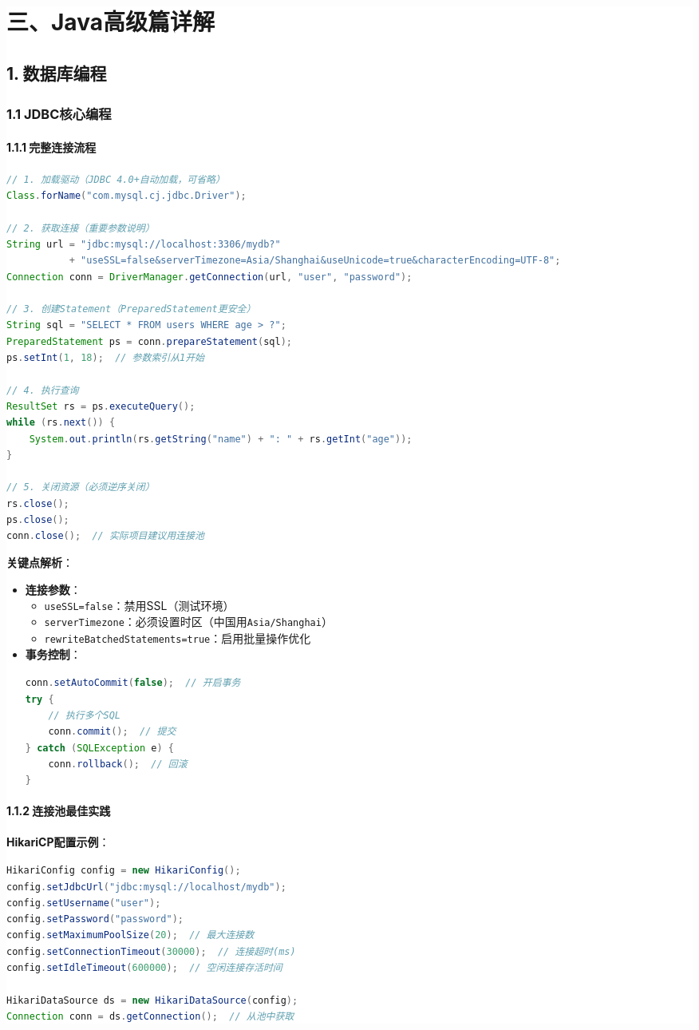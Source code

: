 # **三、Java高级篇详解**

## **1. 数据库编程**

### **1.1 JDBC核心编程**

#### **1.1.1 完整连接流程**
```java
// 1. 加载驱动（JDBC 4.0+自动加载，可省略）
Class.forName("com.mysql.cj.jdbc.Driver");

// 2. 获取连接（重要参数说明）
String url = "jdbc:mysql://localhost:3306/mydb?"
           + "useSSL=false&serverTimezone=Asia/Shanghai&useUnicode=true&characterEncoding=UTF-8";
Connection conn = DriverManager.getConnection(url, "user", "password");

// 3. 创建Statement（PreparedStatement更安全）
String sql = "SELECT * FROM users WHERE age > ?";
PreparedStatement ps = conn.prepareStatement(sql);
ps.setInt(1, 18);  // 参数索引从1开始

// 4. 执行查询
ResultSet rs = ps.executeQuery();
while (rs.next()) {
    System.out.println(rs.getString("name") + ": " + rs.getInt("age"));
}

// 5. 关闭资源（必须逆序关闭）
rs.close();
ps.close();
conn.close();  // 实际项目建议用连接池
```

**关键点解析**：
- **连接参数**：
  - `useSSL=false`：禁用SSL（测试环境）
  - `serverTimezone`：必须设置时区（中国用`Asia/Shanghai`）
  - `rewriteBatchedStatements=true`：启用批量操作优化
- **事务控制**：
  ```java
  conn.setAutoCommit(false);  // 开启事务
  try {
      // 执行多个SQL
      conn.commit();  // 提交
  } catch (SQLException e) {
      conn.rollback();  // 回滚
  }
  ```

#### **1.1.2 连接池最佳实践**
**HikariCP配置示例**：
```java
HikariConfig config = new HikariConfig();
config.setJdbcUrl("jdbc:mysql://localhost/mydb");
config.setUsername("user");
config.setPassword("password");
config.setMaximumPoolSize(20);  // 最大连接数
config.setConnectionTimeout(30000);  // 连接超时(ms)
config.setIdleTimeout(600000);  // 空闲连接存活时间

HikariDataSource ds = new HikariDataSource(config);
Connection conn = ds.getConnection();  // 从池中获取
```